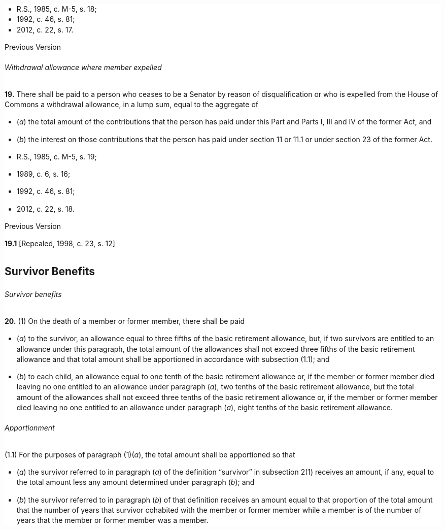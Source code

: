  * R.S., 1985, c. M-5, s. 18;
  * 1992, c. 46, s. 81;
  * 2012, c. 22, s. 17.

Previous Version

###### Withdrawal allowance where member expelled

**19.** There shall be paid to a person who ceases to be a Senator by reason of disqualification or who is expelled from the House of Commons a withdrawal allowance, in a lump sum, equal to the aggregate of

  * (_a_) the total amount of the contributions that the person has paid under this Part and Parts I, III and IV of the former Act, and

  * (_b_) the interest on those contributions that the person has paid under section 11 or 11.1 or under section 23 of the former Act.

  * R.S., 1985, c. M-5, s. 19;
  * 1989, c. 6, s. 16;
  * 1992, c. 46, s. 81;
  * 2012, c. 22, s. 18.

Previous Version

**19.1** [Repealed, 1998, c. 23, s. 12]

## Survivor Benefits

###### Survivor benefits

**20.** (1) On the death of a member or former member, there shall be paid

  * (_a_) to the survivor, an allowance equal to three fifths of the basic retirement allowance, but, if two survivors are entitled to an allowance under this paragraph, the total amount of the allowances shall not exceed three fifths of the basic retirement allowance and that total amount shall be apportioned in accordance with subsection (1.1); and

  * (_b_) to each child, an allowance equal to one tenth of the basic retirement allowance or, if the member or former member died leaving no one entitled to an allowance under paragraph (_a_), two tenths of the basic retirement allowance, but the total amount of the allowances shall not exceed three tenths of the basic retirement allowance or, if the member or former member died leaving no one entitled to an allowance under paragraph (_a_), eight tenths of the basic retirement allowance.

###### Apportionment

(1.1) For the purposes of paragraph (1)(_a_), the total amount shall be apportioned so that

  * (_a_) the survivor referred to in paragraph (_a_) of the definition “survivor” in subsection 2(1) receives an amount, if any, equal to the total amount less any amount determined under paragraph (_b_); and

  * (_b_) the survivor referred to in paragraph (_b_) of that definition receives an amount equal to that proportion of the total amount that the number of years that survivor cohabited with the member or former member while a member is of the number of years that the member or former member was a member.
